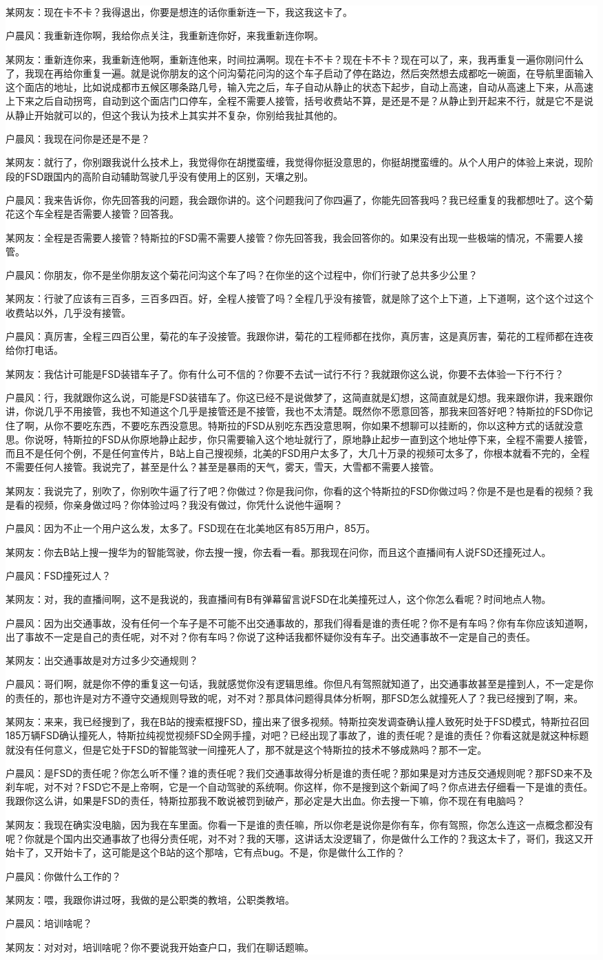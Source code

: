 某网友：现在卡不卡？我得退出，你要是想连的话你重新连一下，我这我这卡了。

户晨风：我重新连你啊，我给你点关注，我重新连你好，来我重新连你啊。

某网友：重新连你来，我重新连他啊，重新连他来，时间拉满啊。现在卡不卡？现在卡不卡？现在可以了，来，我再重复一遍你刚问什么了，我现在再给你重复一遍。就是说你朋友的这个问沟菊花问沟的这个车子启动了停在路边，然后突然想去成都吃一碗面，在导航里面输入这个面店的地址，比如说成都市五候区哪条路几号，输入完之后，车子自动从静止的状态下起步，自动上高速，自动从高速上下来，从高速上下来之后自动拐弯，自动到这个面店门口停车，全程不需要人接管，括号收费站不算，是还是不是？从静止到开起来不行，就是它不是说从静止开始就可以的，但这个我认为技术上其实并不复杂，你别给我扯其他的。

户晨风：我现在问你是还是不是？

某网友：就行了，你别跟我说什么技术上，我觉得你在胡搅蛮缠，我觉得你挺没意思的，你挺胡搅蛮缠的。从个人用户的体验上来说，现阶段的FSD跟国内的高阶自动辅助驾驶几乎没有使用上的区别，天壤之别。

户晨风：我来告诉你，你先回答我的问题，我会跟你讲的。这个问题我问了你四遍了，你能先回答我吗？我已经重复的我都想吐了。这个菊花这个车全程是否需要人接管？回答我。

某网友：全程是否需要人接管？特斯拉的FSD需不需要人接管？你先回答我，我会回答你的。如果没有出现一些极端的情况，不需要人接管。

户晨风：你朋友，你不是坐你朋友这个菊花问沟这个车了吗？在你坐的这个过程中，你们行驶了总共多少公里？

某网友：行驶了应该有三百多，三百多四百。好，全程人接管了吗？全程几乎没有接管，就是除了这个上下道，上下道啊，这个这个过这个收费站以外，几乎没有接管。

户晨风：真厉害，全程三四百公里，菊花的车子没接管。我跟你讲，菊花的工程师都在找你，真厉害，这是真厉害，菊花的工程师都在连夜给你打电话。

某网友：我估计可能是FSD装错车子了。你有什么可不信的？你要不去试一试行不行？我就跟你这么说，你要不去体验一下行不行？

户晨风：行，我就跟你这么说，可能是FSD装错车了。你这已经不是说做梦了，这简直就是幻想，这简直就是幻想。我来跟你讲，我来跟你讲，你说几乎不用接管，我也不知道这个几乎是接管还是不接管，我也不太清楚。既然你不愿意回答，那我来回答好吧？特斯拉的FSD你记住了啊，从你不要吃东西，不要吃东西没意思。特斯拉的FSD从别吃东西没意思啊，你如果不想聊可以挂断的，你以这种方式的话就没意思。你说呀，特斯拉的FSD从你原地静止起步，你只需要输入这个地址就行了，原地静止起步一直到这个地址停下来，全程不需要人接管，而且不是任何个例，不是任何宣传片，B站上自己搜视频，北美的FSD用户太多了，大几十万录的视频可太多了，你根本就看不完的，全程不需要任何人接管。我说完了，甚至是什么？甚至是暴雨的天气，雾天，雪天，大雪都不需要人接管。

某网友：我说完了，别吹了，你别吹牛逼了行了吧？你做过？你是我问你，你看的这个特斯拉的FSD你做过吗？你是不是也是看的视频？我是看的视频，你亲身做过吗？你体验过吗？我没有做过，你凭什么说他牛逼啊？

户晨风：因为不止一个用户这么发，太多了。FSD现在在北美地区有85万用户，85万。

某网友：你去B站上搜一搜华为的智能驾驶，你去搜一搜，你去看一看。那我现在问你，而且这个直播间有人说FSD还撞死过人。

户晨风：FSD撞死过人？

某网友：对，我的直播间啊，这不是我说的，我直播间有B有弹幕留言说FSD在北美撞死过人，这个你怎么看呢？时间地点人物。

户晨风：因为出交通事故，没有任何一个车子是不可能不出交通事故的，那我们得看是谁的责任呢？你不是有车吗？你有车你应该知道啊，出了事故不一定是自己的责任呢，对不对？你有车吗？你说了这种话我都怀疑你没有车子。出交通事故不一定是自己的责任。

某网友：出交通事故是对方过多少交通规则？

户晨风：哥们啊，就是你不停的重复这一句话，我就感觉你没有逻辑思维。你但凡有驾照就知道了，出交通事故甚至是撞到人，不一定是你的责任的，那也许是对方不遵守交通规则导致的呢，对不对？那具体问题得具体分析啊，那FSD怎么就撞死人了？我已经搜到了啊，来。

某网友：来来，我已经搜到了，我在B站的搜索框搜FSD，撞出来了很多视频。特斯拉突发调查确认撞人致死时处于FSD模式，特斯拉召回185万辆FSD确认撞死人，特斯拉纯视觉视频FSD全网手撞，对吧？已经出现了事故了，谁的责任呢？是谁的责任？你看这就是就这种标题就没有任何意义，但是它处于FSD的智能驾驶一间撞死人了，那不就是这个特斯拉的技术不够成熟吗？那不一定。

户晨风：是FSD的责任呢？你怎么听不懂？谁的责任呢？我们交通事故得分析是谁的责任呢？那如果是对方违反交通规则呢？那FSD来不及刹车呢，对不对？FSD它不是上帝啊，它是一个自动驾驶的系统啊。你这样，你不是搜到这个新闻了吗？你点进去仔细看一下是谁的责任。我跟你这么讲，如果是FSD的责任，特斯拉那我不敢说被罚到破产，那必定是大出血。你去搜一下嘛，你不现在有电脑吗？

某网友：我现在确实没电脑，因为我在车里面。你看一下是谁的责任嘛，所以你老是说你是你有车，你有驾照，你怎么连这一点概念都没有呢？你就是个国内出交通事故了也得分责任呢，对不对？我的天哪，这讲话太没逻辑了，你是做什么工作的？我这太卡了，哥们，我这又开始卡了，又开始卡了，这可能是这个B站的这个那啥，它有点bug。不是，你是做什么工作的？

户晨风：你做什么工作的？

某网友：喂，我跟你讲过呀，我做的是公职类的教培，公职类教培。

户晨风：培训啥呢？

某网友：对对对，培训啥呢？你不要说我开始查户口，我们在聊话题嘛。
